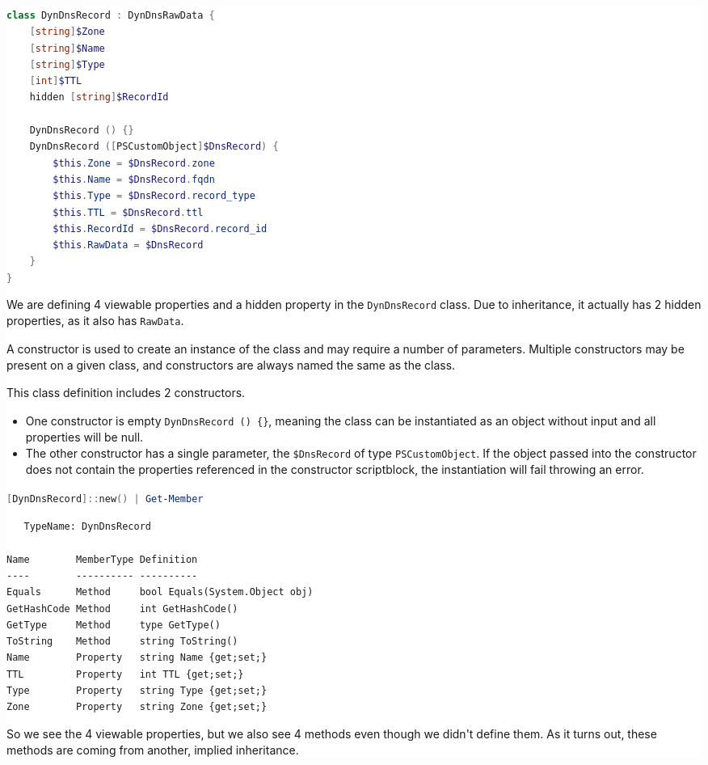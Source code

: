 ```powershell
class DynDnsRecord : DynDnsRawData {
    [string]$Zone
    [string]$Name
    [string]$Type
    [int]$TTL
    hidden [string]$RecordId

    DynDnsRecord () {}
    DynDnsRecord ([PSCustomObject]$DnsRecord) {
        $this.Zone = $DnsRecord.zone
        $this.Name = $DnsRecord.fqdn
        $this.Type = $DnsRecord.record_type
        $this.TTL = $DnsRecord.ttl
        $this.RecordId = $DnsRecord.record_id
        $this.RawData = $DnsRecord
    }
}
```

We are defining 4 viewable properties and a hidden property in the `DynDnsRecord` class.
Due to inheritance, it actually has 2 hidden properties, as it also has `RawData`.

A constructor is used to create an instance of the class and may require a number of parameters.
Multiple constructors may be present on a given class, and constructors are always named the same as the class.

This class definition includes 2 constructors.

- One constructor is empty `DynDnsRecord () {}`, meaning the class can be instantiated as an object without input and all properties will be null.
- The other constructor has a single parameter, the `$DnsRecord` of type `PSCustomObject`.
  If the object passed into the constructor does not contain the properties referenced in the constructor scriptblock, the instantiation will fail throwing an error.

```powershell
[DynDnsRecord]::new() | Get-Member
```

```console
   TypeName: DynDnsRecord

Name        MemberType Definition
----        ---------- ----------
Equals      Method     bool Equals(System.Object obj)
GetHashCode Method     int GetHashCode()
GetType     Method     type GetType()
ToString    Method     string ToString()
Name        Property   string Name {get;set;}
TTL         Property   int TTL {get;set;}
Type        Property   string Type {get;set;}
Zone        Property   string Zone {get;set;}
```

So we see the 4 viewable properties, but we also see 4 methods even though we didn't define them.
As it turns out, these methods are coming from another, implied inheritance.


[IronScripterChallenge]: https://ironscripter.us/a-powershell-conversion-challenge/
[PoShDynDnsApi]: shttps://github.com/thedavecarroll/PoShDynDnsApi/blob/main/PoShDynDnsApi/Classes/PoShDynDnsApi.Class.ps1